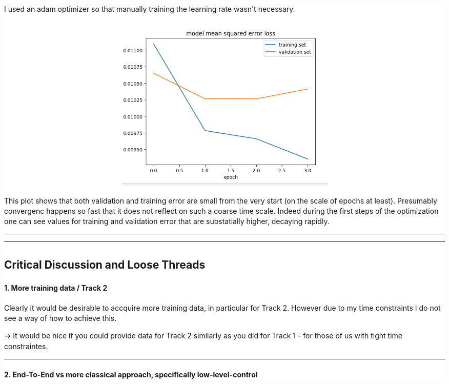 I used an adam optimizer so that manually training the learning rate wasn't necessary.

 <p align="center">
  <img width="400" src="./training_validation_errors.png">
</p>


This plot shows that both validation and training error are small from the very start (on the scale of epochs at least). Presumably convergenc happens so fast that it does not reflect on such a coarse time scale. Indeed during the first steps of the optimization one can see values for training and validation error that are substatially higher, decaying rapidly.



------------------
---------------------------
## Critical Discussion and Loose Threads


#### 1. More training data / Track 2
Clearly it would be desirable to accquire more training data, in particular for Track 2. However due to my time constraints I do not see a way of how to achieve this. 

-> It would be nice if you could provide data for Track 2 similarly as you did for Track 1 - for those of us with tight time constraintes. 

-------------

#### 2. End-To-End vs more classical approach, specifically low-level-control
